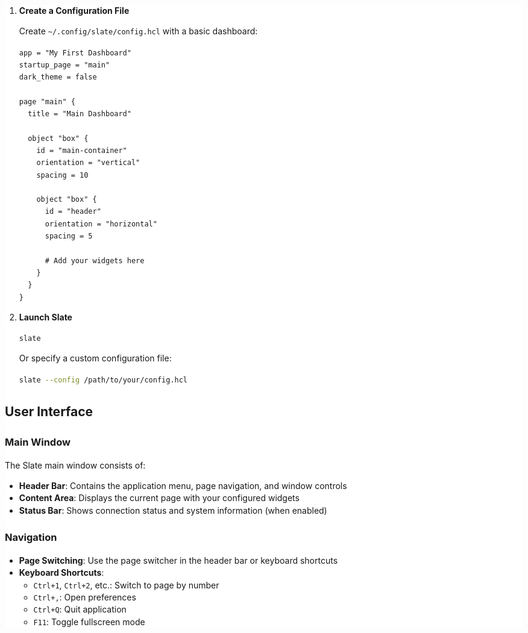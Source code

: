1. **Create a Configuration File**

   Create `~/.config/slate/config.hcl` with a basic dashboard:

   ```hcl
   app = "My First Dashboard"
   startup_page = "main"
   dark_theme = false

   page "main" {
     title = "Main Dashboard"

     object "box" {
       id = "main-container"
       orientation = "vertical"
       spacing = 10

       object "box" {
         id = "header"
         orientation = "horizontal"
         spacing = 5

         # Add your widgets here
       }
     }
   }
   ```

2. **Launch Slate**

   ```bash
   slate
   ```

   Or specify a custom configuration file:

   ```bash
   slate --config /path/to/your/config.hcl
   ```

## User Interface

### Main Window

The Slate main window consists of:

- **Header Bar**: Contains the application menu, page navigation, and window controls
- **Content Area**: Displays the current page with your configured widgets
- **Status Bar**: Shows connection status and system information (when enabled)

### Navigation

- **Page Switching**: Use the page switcher in the header bar or keyboard shortcuts
- **Keyboard Shortcuts**:
  - `Ctrl+1`, `Ctrl+2`, etc.: Switch to page by number
  - `Ctrl+,`: Open preferences
  - `Ctrl+Q`: Quit application
  - `F11`: Toggle fullscreen mode
